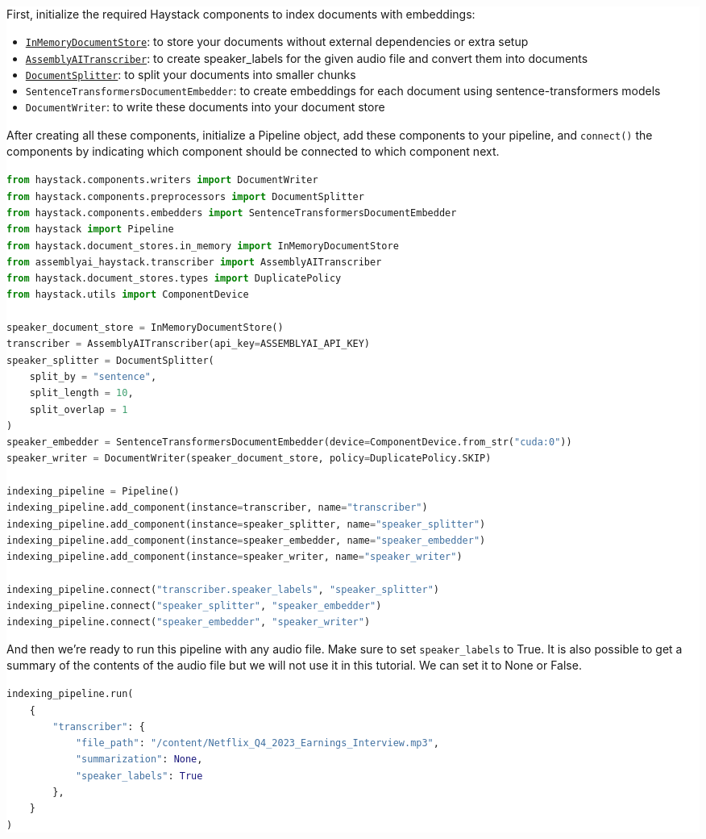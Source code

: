 First, initialize the required Haystack components to index documents with embeddings:
* [`InMemoryDocumentStore`](https://docs.haystack.deepset.ai/docs/inmemorydocumentstore): to store your documents without external dependencies or extra setup
* [`AssemblyAITranscriber`](https://haystack.deepset.ai/integrations/assemblyai): to create speaker_labels for the given audio file and convert them into documents
* [`DocumentSplitter`](https://docs.haystack.deepset.ai/docs/documentsplitter): to split your documents into smaller chunks
* `SentenceTransformersDocumentEmbedder`: to create embeddings for each document using sentence-transformers models
* `DocumentWriter`: to write these documents into your document store

After creating all these components, initialize a Pipeline object, add these components to your pipeline, and `connect()` the components by indicating which component should be connected to which component next.

```python
from haystack.components.writers import DocumentWriter
from haystack.components.preprocessors import DocumentSplitter
from haystack.components.embedders import SentenceTransformersDocumentEmbedder
from haystack import Pipeline
from haystack.document_stores.in_memory import InMemoryDocumentStore
from assemblyai_haystack.transcriber import AssemblyAITranscriber
from haystack.document_stores.types import DuplicatePolicy
from haystack.utils import ComponentDevice

speaker_document_store = InMemoryDocumentStore()
transcriber = AssemblyAITranscriber(api_key=ASSEMBLYAI_API_KEY)
speaker_splitter = DocumentSplitter(
    split_by = "sentence",
    split_length = 10,
    split_overlap = 1
)
speaker_embedder = SentenceTransformersDocumentEmbedder(device=ComponentDevice.from_str("cuda:0"))
speaker_writer = DocumentWriter(speaker_document_store, policy=DuplicatePolicy.SKIP)

indexing_pipeline = Pipeline()
indexing_pipeline.add_component(instance=transcriber, name="transcriber")
indexing_pipeline.add_component(instance=speaker_splitter, name="speaker_splitter")
indexing_pipeline.add_component(instance=speaker_embedder, name="speaker_embedder")
indexing_pipeline.add_component(instance=speaker_writer, name="speaker_writer")

indexing_pipeline.connect("transcriber.speaker_labels", "speaker_splitter")
indexing_pipeline.connect("speaker_splitter", "speaker_embedder")
indexing_pipeline.connect("speaker_embedder", "speaker_writer")
```

And then we’re ready to run this pipeline with any audio file. Make sure to set `speaker_labels` to True. It is also possible to get a summary of the contents of the audio file but we will not use it in this tutorial. We can set it to None or False.

```python
indexing_pipeline.run(
    {
        "transcriber": {
            "file_path": "/content/Netflix_Q4_2023_Earnings_Interview.mp3",
            "summarization": None,
            "speaker_labels": True
        },
    }
)
```

